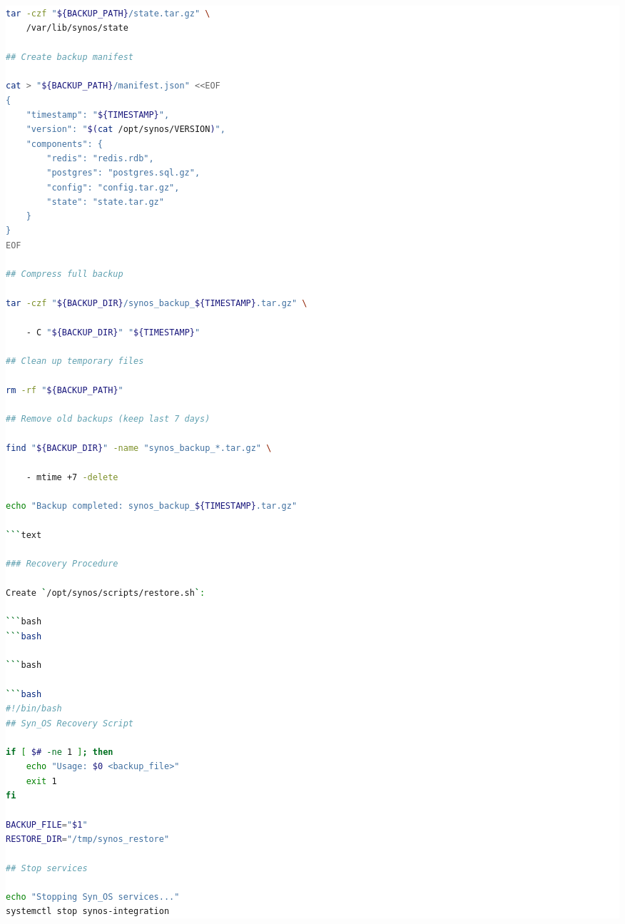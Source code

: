 ```bash
tar -czf "${BACKUP_PATH}/state.tar.gz" \
    /var/lib/synos/state

## Create backup manifest

cat > "${BACKUP_PATH}/manifest.json" <<EOF
{
    "timestamp": "${TIMESTAMP}",
    "version": "$(cat /opt/synos/VERSION)",
    "components": {
        "redis": "redis.rdb",
        "postgres": "postgres.sql.gz",
        "config": "config.tar.gz",
        "state": "state.tar.gz"
    }
}
EOF

## Compress full backup

tar -czf "${BACKUP_DIR}/synos_backup_${TIMESTAMP}.tar.gz" \

    - C "${BACKUP_DIR}" "${TIMESTAMP}"

## Clean up temporary files

rm -rf "${BACKUP_PATH}"

## Remove old backups (keep last 7 days)

find "${BACKUP_DIR}" -name "synos_backup_*.tar.gz" \

    - mtime +7 -delete

echo "Backup completed: synos_backup_${TIMESTAMP}.tar.gz"

```text

### Recovery Procedure

Create `/opt/synos/scripts/restore.sh`:

```bash
```bash

```bash

```bash
#!/bin/bash
## Syn_OS Recovery Script

if [ $# -ne 1 ]; then
    echo "Usage: $0 <backup_file>"
    exit 1
fi

BACKUP_FILE="$1"
RESTORE_DIR="/tmp/synos_restore"

## Stop services

echo "Stopping Syn_OS services..."
systemctl stop synos-integration

```